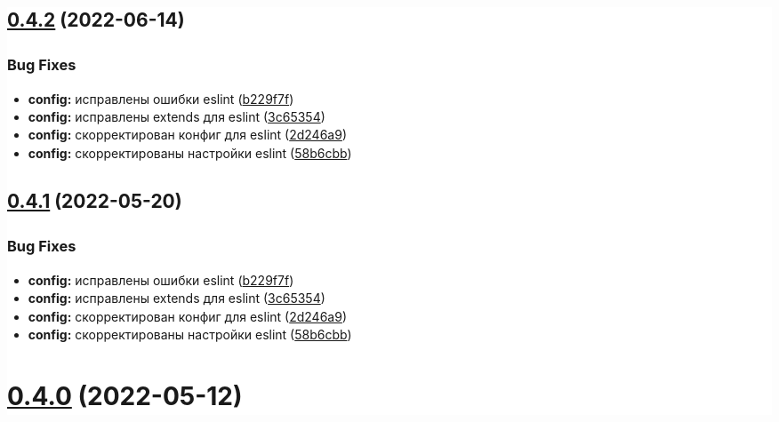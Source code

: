 



## [0.4.2](https://bitbucket.pcbltools.ru/bitbucket/projects/EDUPOWER/repos/uikit4/browse/packages/ds-tokens-parser/compare/@pcbl-ui-v4/ds-tokens-parser@0.4.0...@pcbl-ui-v4/ds-tokens-parser@0.4.2) (2022-06-14)


### Bug Fixes

* **config:** исправлены ошибки eslint ([b229f7f](https://bitbucket.pcbltools.ru/bitbucket/projects/EDUPOWER/repos/uikit4/browse/packages/ds-tokens-parser/commits/b229f7f34c0452b25703655c84be1880456ebe87))
* **config:** исправлены extends для eslint ([3c65354](https://bitbucket.pcbltools.ru/bitbucket/projects/EDUPOWER/repos/uikit4/browse/packages/ds-tokens-parser/commits/3c65354e6a4cc8f7724ccff2c5e454813f4d289b))
* **config:** скорректирован конфиг для eslint ([2d246a9](https://bitbucket.pcbltools.ru/bitbucket/projects/EDUPOWER/repos/uikit4/browse/packages/ds-tokens-parser/commits/2d246a95fcbad450ffa1a22b61894ed02b121cb6))
* **config:** скорректированы настройки eslint ([58b6cbb](https://bitbucket.pcbltools.ru/bitbucket/projects/EDUPOWER/repos/uikit4/browse/packages/ds-tokens-parser/commits/58b6cbbaf71266f0b9f43084babd708a582003b3))





## [0.4.1](https://bitbucket.pcbltools.ru/bitbucket/projects/EDUPOWER/repos/uikit4/browse/packages/ds-tokens-parser/compare/@pcbl-ui-v4/ds-tokens-parser@0.4.0...@pcbl-ui-v4/ds-tokens-parser@0.4.1) (2022-05-20)


### Bug Fixes

* **config:** исправлены ошибки eslint ([b229f7f](https://bitbucket.pcbltools.ru/bitbucket/projects/EDUPOWER/repos/uikit4/browse/packages/ds-tokens-parser/commits/b229f7f34c0452b25703655c84be1880456ebe87))
* **config:** исправлены extends для eslint ([3c65354](https://bitbucket.pcbltools.ru/bitbucket/projects/EDUPOWER/repos/uikit4/browse/packages/ds-tokens-parser/commits/3c65354e6a4cc8f7724ccff2c5e454813f4d289b))
* **config:** скорректирован конфиг для eslint ([2d246a9](https://bitbucket.pcbltools.ru/bitbucket/projects/EDUPOWER/repos/uikit4/browse/packages/ds-tokens-parser/commits/2d246a95fcbad450ffa1a22b61894ed02b121cb6))
* **config:** скорректированы настройки eslint ([58b6cbb](https://bitbucket.pcbltools.ru/bitbucket/projects/EDUPOWER/repos/uikit4/browse/packages/ds-tokens-parser/commits/58b6cbbaf71266f0b9f43084babd708a582003b3))





# [0.4.0](https://bitbucket.pcbltools.ru/bitbucket/projects/EDUPOWER/repos/uikit4/browse/packages/ds-tokens-parser/compare/@pcbl-ui-v4/ds-tokens-parser@0.3.3...@pcbl-ui-v4/ds-tokens-parser@0.4.0) (2022-05-12)
